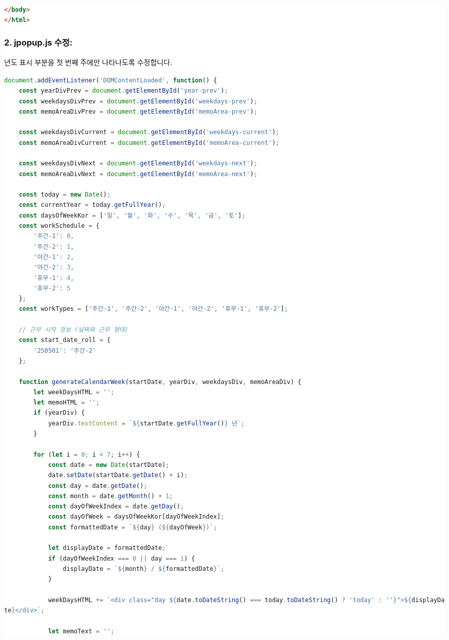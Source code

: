 ```HTML
</body>
</html>
```

### 2. jpopup.js 수정:

년도 표시 부분을 첫 번째 주에만 나타나도록 수정합니다.

```JavaScript
document.addEventListener('DOMContentLoaded', function() {
    const yearDivPrev = document.getElementById('year-prev');
    const weekdaysDivPrev = document.getElementById('weekdays-prev');
    const memoAreaDivPrev = document.getElementById('memoArea-prev');

    const weekdaysDivCurrent = document.getElementById('weekdays-current');
    const memoAreaDivCurrent = document.getElementById('memoArea-current');

    const weekdaysDivNext = document.getElementById('weekdays-next');
    const memoAreaDivNext = document.getElementById('memoArea-next');

    const today = new Date();
    const currentYear = today.getFullYear();
    const daysOfWeekKor = ['일', '월', '화', '수', '목', '금', '토'];
    const workSchedule = {
        '주간-1': 0,
        '주간-2': 1,
        '야간-1': 2,
        '야간-2': 3,
        '휴무-1': 4,
        '휴무-2': 5
    };
    const workTypes = ['주간-1', '주간-2', '야간-1', '야간-2', '휴무-1', '휴무-2'];

    // 근무 시작 정보 (날짜와 근무 형태)
    const start_date_roll = {
        '250501': '주간-2'
    };

    function generateCalendarWeek(startDate, yearDiv, weekdaysDiv, memoAreaDiv) {
        let weekDaysHTML = '';
        let memoHTML = '';
        if (yearDiv) {
            yearDiv.textContent = `${startDate.getFullYear()} 년`;
        }

        for (let i = 0; i < 7; i++) {
            const date = new Date(startDate);
            date.setDate(startDate.getDate() + i);
            const day = date.getDate();
            const month = date.getMonth() + 1;
            const dayOfWeekIndex = date.getDay();
            const dayOfWeek = daysOfWeekKor[dayOfWeekIndex];
            const formattedDate = `${day} (${dayOfWeek})`;

            let displayDate = formattedDate;
            if (dayOfWeekIndex === 0 || day === 1) {
                displayDate = `${month} / ${formattedDate}`;
            }

            weekDaysHTML += `<div class="day ${date.toDateString() === today.toDateString() ? 'today' : ''}">${displayDate}</div>`;

            let memoText = '';
```